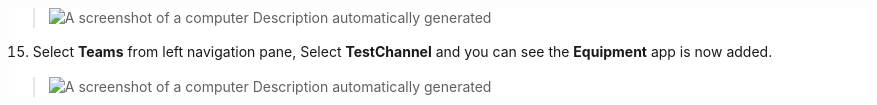 > ![A screenshot of a computer Description automatically
> generated](./media/image44.png)

15. Select **Teams** from left navigation pane, Select **TestChannel**
    and you can see the **Equipment** app is now added.

> ![A screenshot of a computer Description automatically
> generated](./media/image45.png)
